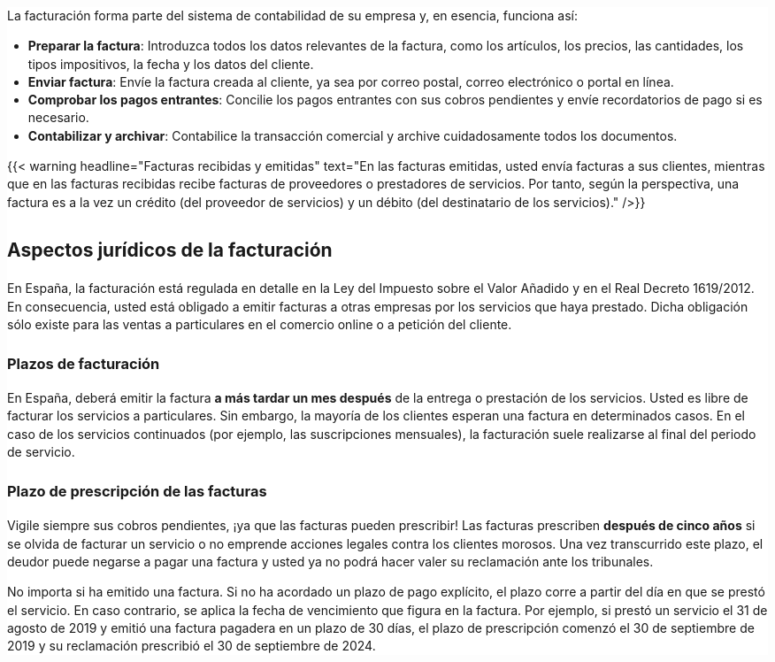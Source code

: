La facturación forma parte del sistema de contabilidad de su empresa y, en esencia, funciona así:

- **Preparar la factura**: Introduzca todos los datos relevantes de la factura, como los artículos, los precios, las cantidades, los tipos impositivos, la fecha y los datos del cliente.
- **Enviar factura**: Envíe la factura creada al cliente, ya sea por correo postal, correo electrónico o portal en línea.
- **Comprobar los pagos entrantes**: Concilie los pagos entrantes con sus cobros pendientes y envíe recordatorios de pago si es necesario.
- **Contabilizar y archivar**: Contabilice la transacción comercial y archive cuidadosamente todos los documentos.

{{< warning headline="Facturas recibidas y emitidas" text="En las facturas emitidas, usted envía facturas a sus clientes, mientras que en las facturas recibidas recibe facturas de proveedores o prestadores de servicios. Por tanto, según la perspectiva, una factura es a la vez un crédito (del proveedor de servicios) y un débito (del destinatario de los servicios)." />}}

## Aspectos jurídicos de la facturación

En España, la facturación está regulada en detalle en la Ley del Impuesto sobre el Valor Añadido y en el Real Decreto 1619/2012. En consecuencia, usted está obligado a emitir facturas a otras empresas por los servicios que haya prestado. Dicha obligación sólo existe para las ventas a particulares en el comercio online o a petición del cliente.

### Plazos de facturación

En España, deberá emitir la factura **a más tardar un mes después** de la entrega o prestación de los servicios. Usted es libre de facturar los servicios a particulares. Sin embargo, la mayoría de los clientes esperan una factura en determinados casos. En el caso de los servicios continuados (por ejemplo, las suscripciones mensuales), la facturación suele realizarse al final del periodo de servicio.

### Plazo de prescripción de las facturas

Vigile siempre sus cobros pendientes, ¡ya que las facturas pueden prescribir! Las facturas prescriben **después de cinco años** si se olvida de facturar un servicio o no emprende acciones legales contra los clientes morosos. Una vez transcurrido este plazo, el deudor puede negarse a pagar una factura y usted ya no podrá hacer valer su reclamación ante los tribunales.  
  
No importa si ha emitido una factura. Si no ha acordado un plazo de pago explícito, el plazo corre a partir del día en que se prestó el servicio. En caso contrario, se aplica la fecha de vencimiento que figura en la factura. Por ejemplo, si prestó un servicio el 31 de agosto de 2019 y emitió una factura pagadera en un plazo de 30 días, el plazo de prescripción comenzó el 30 de septiembre de 2019 y su reclamación prescribió el 30 de septiembre de 2024.
